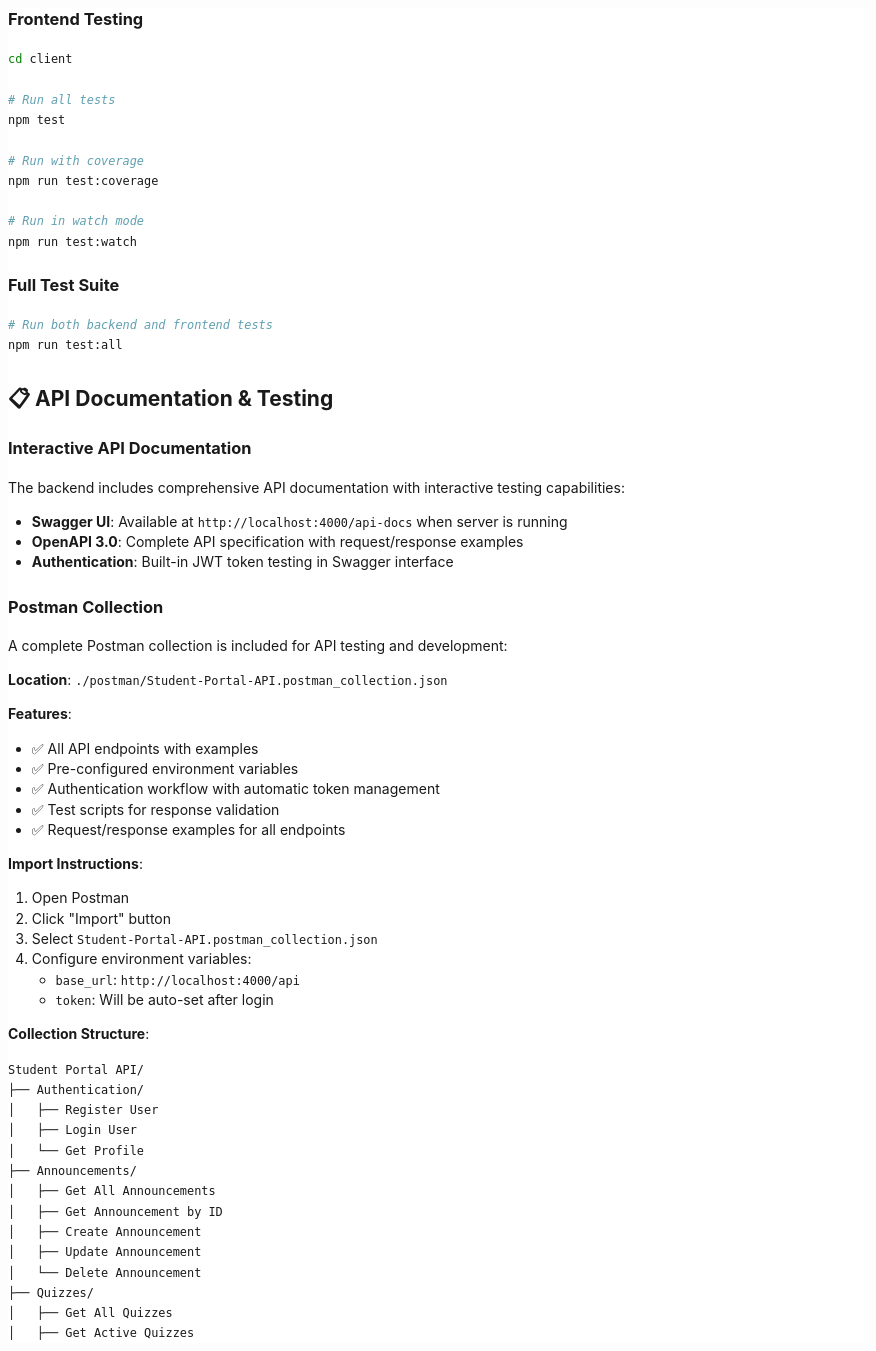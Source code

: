 ### Frontend Testing
```bash
cd client

# Run all tests
npm test

# Run with coverage
npm run test:coverage

# Run in watch mode
npm run test:watch
```

### Full Test Suite
```bash
# Run both backend and frontend tests
npm run test:all
```

## 📋 API Documentation & Testing

### Interactive API Documentation
The backend includes comprehensive API documentation with interactive testing capabilities:

- **Swagger UI**: Available at `http://localhost:4000/api-docs` when server is running
- **OpenAPI 3.0**: Complete API specification with request/response examples
- **Authentication**: Built-in JWT token testing in Swagger interface

### Postman Collection
A complete Postman collection is included for API testing and development:

**Location**: `./postman/Student-Portal-API.postman_collection.json`

**Features**:
- ✅ All API endpoints with examples
- ✅ Pre-configured environment variables
- ✅ Authentication workflow with automatic token management
- ✅ Test scripts for response validation
- ✅ Request/response examples for all endpoints

**Import Instructions**:
1. Open Postman
2. Click "Import" button
3. Select `Student-Portal-API.postman_collection.json`
4. Configure environment variables:
   - `base_url`: `http://localhost:4000/api`
   - `token`: Will be auto-set after login

**Collection Structure**:
```
Student Portal API/
├── Authentication/
│   ├── Register User
│   ├── Login User
│   └── Get Profile
├── Announcements/
│   ├── Get All Announcements
│   ├── Get Announcement by ID
│   ├── Create Announcement
│   ├── Update Announcement
│   └── Delete Announcement
├── Quizzes/
│   ├── Get All Quizzes
│   ├── Get Active Quizzes
```